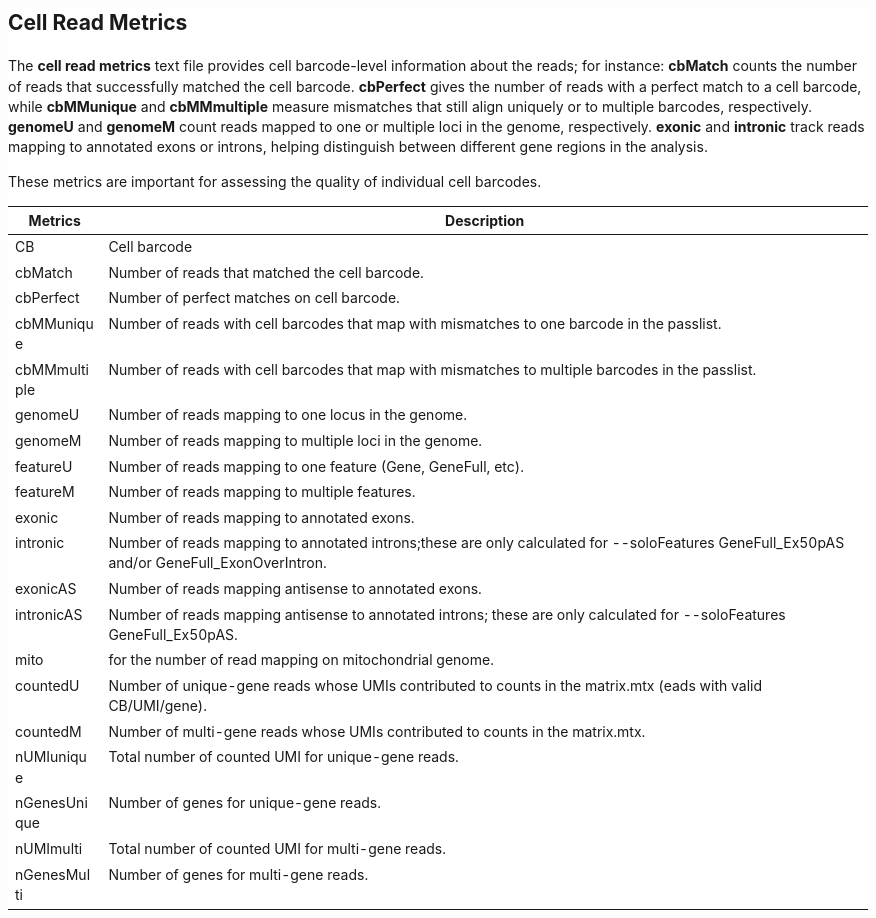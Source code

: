 

## Cell Read Metrics 

The **cell read metrics** text file provides cell barcode-level information about the reads; for instance:
**cbMatch** counts the number of reads that successfully matched the cell barcode.
**cbPerfect** gives the number of reads with a perfect match to a cell barcode, while **cbMMunique** and **cbMMmultiple** measure mismatches that still align uniquely or to multiple barcodes, respectively.
**genomeU** and **genomeM** count reads mapped to one or multiple loci in the genome, respectively.
**exonic** and **intronic** track reads mapping to annotated exons or introns, helping distinguish between different gene regions in the analysis.

These metrics are important for assessing the quality of individual cell barcodes.

| Metrics  |  Description  | 
| --- | --- |        
| CB | Cell barcode  | 
| cbMatch | Number of reads that matched the cell barcode. |  
| cbPerfect | Number of perfect matches on cell barcode. |    
| cbMMunique | Number of reads with cell barcodes that map with mismatches to one barcode in the passlist. | 
| cbMMmultiple | Number of reads with cell barcodes that map with mismatches to multiple barcodes in the passlist. |    
| genomeU | Number of reads mapping to one locus in the genome. |  
| genomeM | Number of reads mapping to multiple loci in the genome. |  
| featureU | Number of reads mapping to one feature (Gene, GeneFull, etc). | 
| featureM | Number of reads mapping to multiple features. |  
| exonic | Number of reads mapping to annotated exons. | 
| intronic | Number of reads mapping to annotated introns;these are only calculated for --soloFeatures GeneFull_Ex50pAS and/or GeneFull_ExonOverIntron. | 
| exonicAS | Number of reads mapping antisense to annotated exons. | 
| intronicAS | Number of reads mapping antisense to annotated introns; these are only calculated for --soloFeatures GeneFull_Ex50pAS. | 
| mito | for the number of read mapping on mitochondrial genome. |  
| countedU | Number of unique-gene reads whose UMIs contributed to counts in the matrix.mtx (eads with valid CB/UMI/gene). |        
| countedM | Number of multi-gene reads whose UMIs contributed to counts in the matrix.mtx. |    
| nUMIunique | Total number of counted UMI for unique-gene reads. |  
| nGenesUnique | Number of genes for unique-gene reads. |      
| nUMImulti | Total number of counted UMI for multi-gene reads. |  
| nGenesMulti | Number of genes for multi-gene reads. |        
